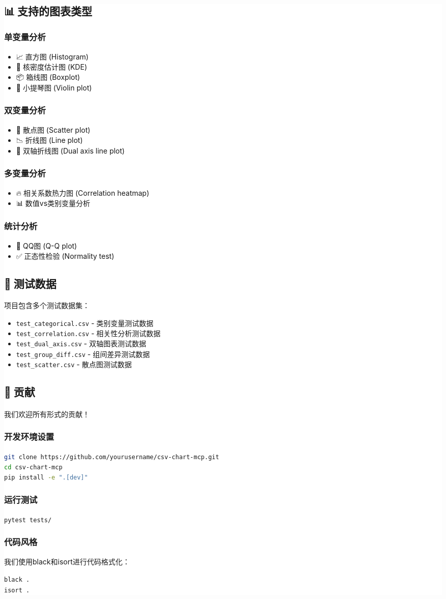 ## 📊 支持的图表类型

### 单变量分析
- 📈 直方图 (Histogram)
- 🎯 核密度估计图 (KDE)
- 📦 箱线图 (Boxplot)
- 🎻 小提琴图 (Violin plot)

### 双变量分析
- 📍 散点图 (Scatter plot)
- 📉 折线图 (Line plot)
- 🔄 双轴折线图 (Dual axis line plot)

### 多变量分析
- 🔥 相关系数热力图 (Correlation heatmap)
- 📊 数值vs类别变量分析

### 统计分析
- 📐 QQ图 (Q-Q plot)
- ✅ 正态性检验 (Normality test)

## 🧪 测试数据

项目包含多个测试数据集：
- `test_categorical.csv` - 类别变量测试数据
- `test_correlation.csv` - 相关性分析测试数据
- `test_dual_axis.csv` - 双轴图表测试数据
- `test_group_diff.csv` - 组间差异测试数据
- `test_scatter.csv` - 散点图测试数据

## 🤝 贡献

我们欢迎所有形式的贡献！

### 开发环境设置
```bash
git clone https://github.com/yourusername/csv-chart-mcp.git
cd csv-chart-mcp
pip install -e ".[dev]"
```

### 运行测试
```bash
pytest tests/
```

### 代码风格
我们使用black和isort进行代码格式化：
```bash
black .
isort .
```
